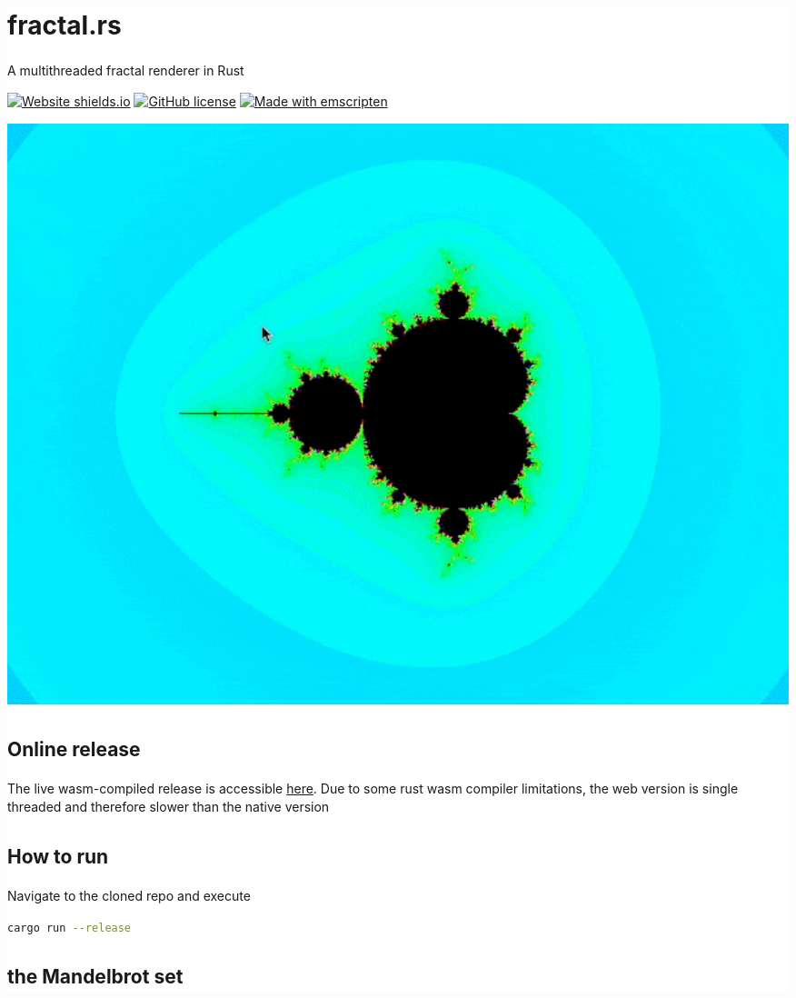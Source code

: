 # fractal.rs

A multithreaded fractal renderer in Rust

[![Website shields.io](https://img.shields.io/website-up-down-green-red/http/shields.io.svg?style=flat-square)](https://bertrandbev.github.io/fractal/)
[![GitHub license](https://img.shields.io/github/license/Naereen/StrapDown.js.svg?style=flat-square)](https://raw.githubusercontent.com/BertrandBev/fractal/master/LICENSE)
[![Made with emscripten](https://img.shields.io/badge/Made%20width-druid-purple.svg?style=flat-square)](https://github.com/linebender/druid)

<img src="https://raw.githubusercontent.com/BertrandBev/fractal/master/doc/images/demo.gif" width="100%">

## Online release

The live wasm-compiled release is accessible [here](https://bertrandbev.github.io/fractal/). Due to some rust wasm compiler limitations, the web version is single threaded and therefore slower than the native version

## How to run

Navigate to the cloned repo and execute

```bash
cargo run --release
```

## the Mandelbrot set
